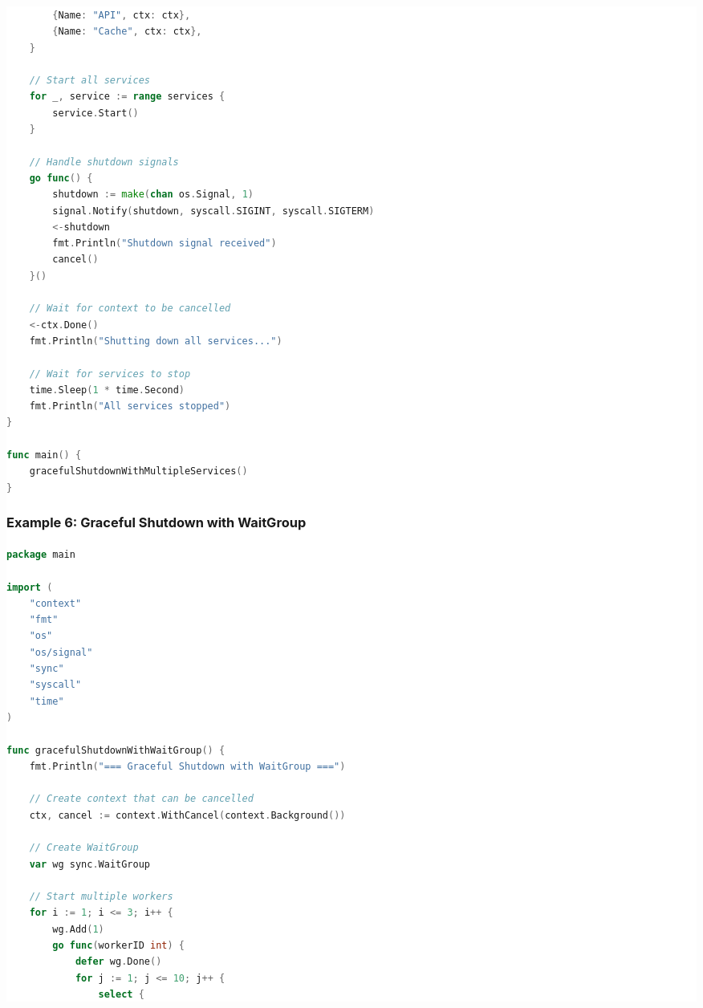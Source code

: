 ```go
        {Name: "API", ctx: ctx},
        {Name: "Cache", ctx: ctx},
    }
    
    // Start all services
    for _, service := range services {
        service.Start()
    }
    
    // Handle shutdown signals
    go func() {
        shutdown := make(chan os.Signal, 1)
        signal.Notify(shutdown, syscall.SIGINT, syscall.SIGTERM)
        <-shutdown
        fmt.Println("Shutdown signal received")
        cancel()
    }()
    
    // Wait for context to be cancelled
    <-ctx.Done()
    fmt.Println("Shutting down all services...")
    
    // Wait for services to stop
    time.Sleep(1 * time.Second)
    fmt.Println("All services stopped")
}

func main() {
    gracefulShutdownWithMultipleServices()
}
```

### Example 6: Graceful Shutdown with WaitGroup

```go
package main

import (
    "context"
    "fmt"
    "os"
    "os/signal"
    "sync"
    "syscall"
    "time"
)

func gracefulShutdownWithWaitGroup() {
    fmt.Println("=== Graceful Shutdown with WaitGroup ===")
    
    // Create context that can be cancelled
    ctx, cancel := context.WithCancel(context.Background())
    
    // Create WaitGroup
    var wg sync.WaitGroup
    
    // Start multiple workers
    for i := 1; i <= 3; i++ {
        wg.Add(1)
        go func(workerID int) {
            defer wg.Done()
            for j := 1; j <= 10; j++ {
                select {
```